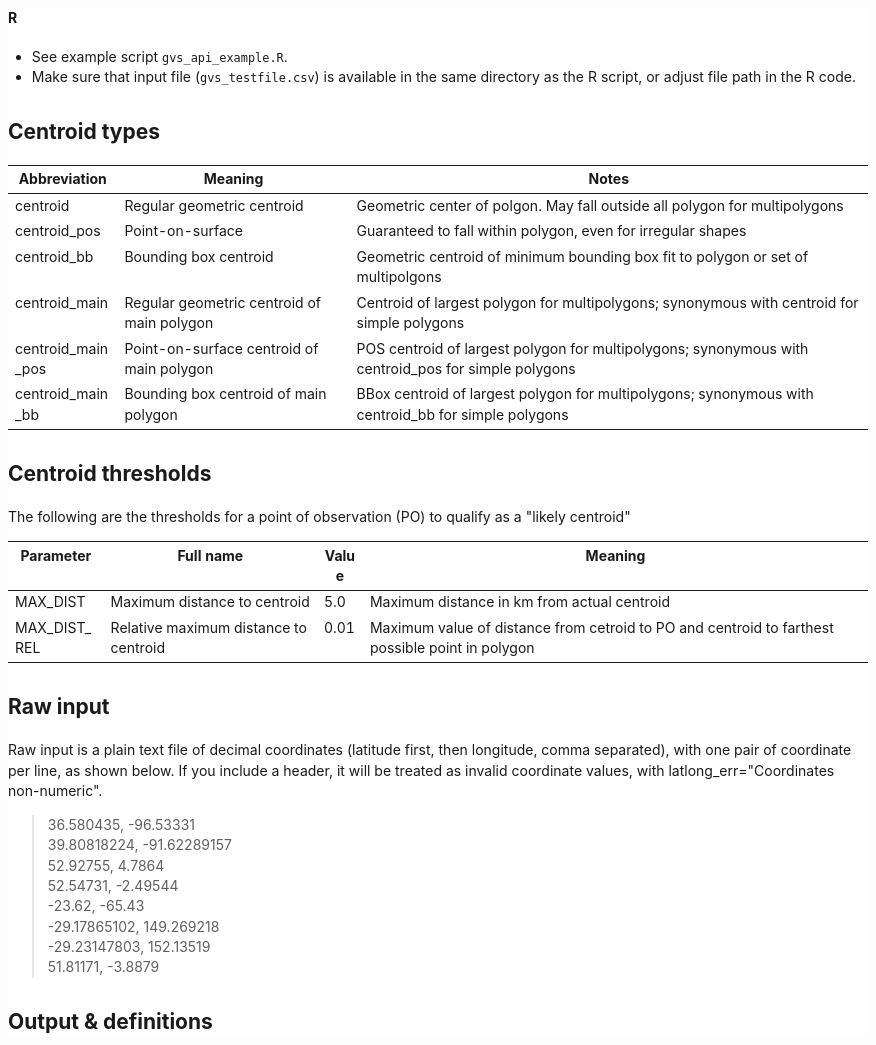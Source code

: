 #### R

* See example script `gvs_api_example.R`. 
* Make sure that input file (`gvs_testfile.csv`) is available in the same directory as the R script, or adjust file path in the R code.

<a name="centroid-types"></a>
## Centroid types

| Abbreviation | Meaning | Notes |
| ------ | ---------- | -------- |
| centroid | Regular geometric centroid | Geometric center of polgon. May fall outside all polygon for multipolygons  
| centroid_pos | Point-on-surface | Guaranteed to fall within polygon, even for irregular shapes  
| centroid_bb | Bounding box centroid | Geometric centroid of minimum bounding box fit to polygon or set of multipolgons  
| centroid_main | Regular geometric centroid of main polygon | Centroid of largest polygon for multipolygons; synonymous with centroid for simple polygons  
| centroid_main_pos | Point-on-surface centroid of main polygon | POS centroid of largest polygon for multipolygons; synonymous with centroid_pos for simple polygons  
| centroid_main_bb | Bounding box centroid of main polygon | BBox centroid of largest polygon for multipolygons; synonymous with centroid_bb for simple polygons  

<a name="thresholds"></a>
## Centroid thresholds

The following are the thresholds for a point of observation (PO) to qualify as a "likely centroid"

| Parameter | Full name | Value | Meaning |
| ------ | ----- | ---------- | -------- |
| MAX\_DIST | Maximum distance to centroid | 5.0 | Maximum distance in km from actual centroid
| MAX\_DIST\_REL | Relative maximum distance to centroid | 0.01 | Maximum value of distance from cetroid to PO and centroid to farthest possible point in polygon  

<a name="input"></a>
## Raw input

Raw input is a plain text file of decimal coordinates (latitude first, then longitude, comma separated), with one pair of coordinate per line, as shown below. If you include a header, it will be treated as invalid coordinate values, with latlong_err="Coordinates non-numeric". 

> 36.580435, -96.53331   
39.80818224, -91.62289157   
52.92755, 4.7864   
52.54731, -2.49544   
-23.62, -65.43   
-29.17865102, 149.269218   
-29.23147803, 152.13519   
51.81171, -3.8879   

<a name="output"></a>
## Output & definitions
 